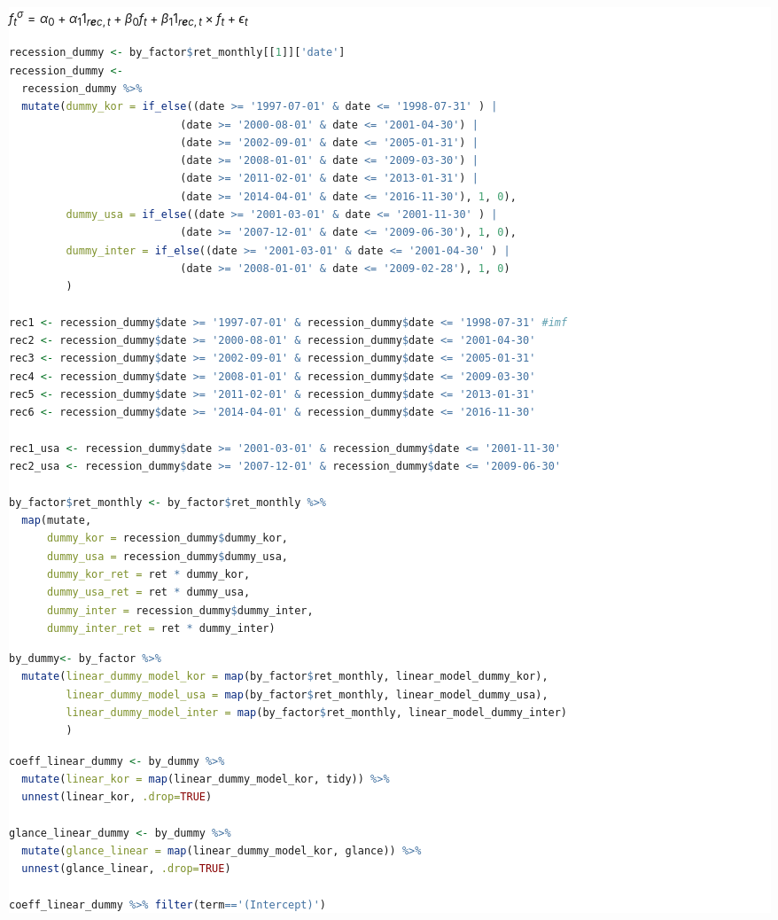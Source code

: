 *f*<sub>*t*</sub><sup>*σ*</sup> = *α*<sub>0</sub> + *α*<sub>1</sub>1<sub>*r**e**c*, *t*</sub> + *β*<sub>0</sub>*f*<sub>*t*</sub> + *β*<sub>1</sub>1<sub>*r**e**c*, *t*</sub> × *f*<sub>*t*</sub> + *ϵ*<sub>*t*</sub>

``` r
recession_dummy <- by_factor$ret_monthly[[1]]['date']
recession_dummy <-
  recession_dummy %>%
  mutate(dummy_kor = if_else((date >= '1997-07-01' & date <= '1998-07-31' ) |
                           (date >= '2000-08-01' & date <= '2001-04-30') |
                           (date >= '2002-09-01' & date <= '2005-01-31') |
                           (date >= '2008-01-01' & date <= '2009-03-30') |
                           (date >= '2011-02-01' & date <= '2013-01-31') |
                           (date >= '2014-04-01' & date <= '2016-11-30'), 1, 0),
         dummy_usa = if_else((date >= '2001-03-01' & date <= '2001-11-30' ) |
                           (date >= '2007-12-01' & date <= '2009-06-30'), 1, 0),
         dummy_inter = if_else((date >= '2001-03-01' & date <= '2001-04-30' ) |
                           (date >= '2008-01-01' & date <= '2009-02-28'), 1, 0)
         )

rec1 <- recession_dummy$date >= '1997-07-01' & recession_dummy$date <= '1998-07-31' #imf
rec2 <- recession_dummy$date >= '2000-08-01' & recession_dummy$date <= '2001-04-30'
rec3 <- recession_dummy$date >= '2002-09-01' & recession_dummy$date <= '2005-01-31'
rec4 <- recession_dummy$date >= '2008-01-01' & recession_dummy$date <= '2009-03-30'
rec5 <- recession_dummy$date >= '2011-02-01' & recession_dummy$date <= '2013-01-31'
rec6 <- recession_dummy$date >= '2014-04-01' & recession_dummy$date <= '2016-11-30'

rec1_usa <- recession_dummy$date >= '2001-03-01' & recession_dummy$date <= '2001-11-30'
rec2_usa <- recession_dummy$date >= '2007-12-01' & recession_dummy$date <= '2009-06-30'

by_factor$ret_monthly <- by_factor$ret_monthly %>%
  map(mutate,
      dummy_kor = recession_dummy$dummy_kor,
      dummy_usa = recession_dummy$dummy_usa,
      dummy_kor_ret = ret * dummy_kor,
      dummy_usa_ret = ret * dummy_usa,
      dummy_inter = recession_dummy$dummy_inter,
      dummy_inter_ret = ret * dummy_inter)
```

``` r
by_dummy<- by_factor %>%
  mutate(linear_dummy_model_kor = map(by_factor$ret_monthly, linear_model_dummy_kor),
         linear_dummy_model_usa = map(by_factor$ret_monthly, linear_model_dummy_usa),
         linear_dummy_model_inter = map(by_factor$ret_monthly, linear_model_dummy_inter)
         )
```

``` r
coeff_linear_dummy <- by_dummy %>%
  mutate(linear_kor = map(linear_dummy_model_kor, tidy)) %>%
  unnest(linear_kor, .drop=TRUE) 
  
glance_linear_dummy <- by_dummy %>%
  mutate(glance_linear = map(linear_dummy_model_kor, glance)) %>%
  unnest(glance_linear, .drop=TRUE)

coeff_linear_dummy %>% filter(term=='(Intercept)')
```

